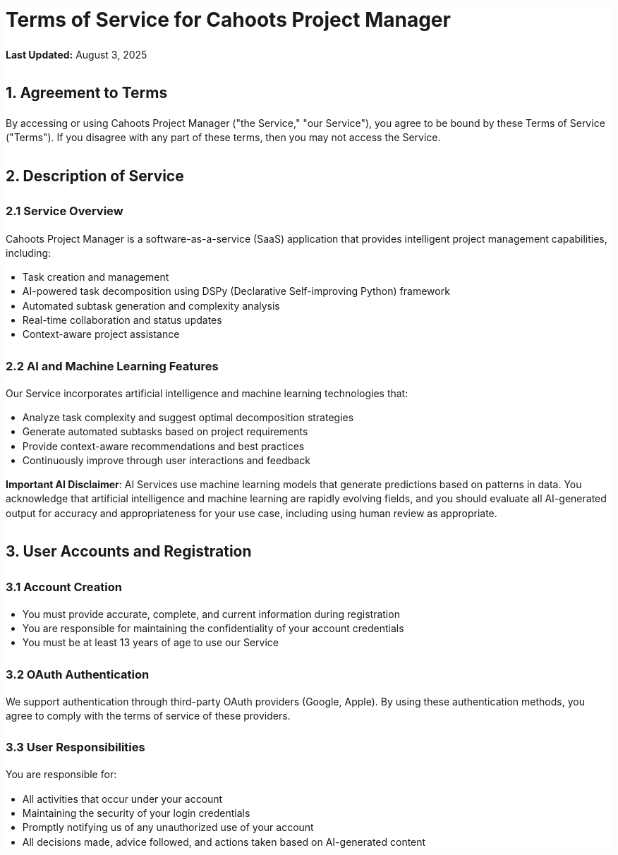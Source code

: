 # Terms of Service for Cahoots Project Manager

**Last Updated:** August 3, 2025

## 1. Agreement to Terms

By accessing or using Cahoots Project Manager ("the Service," "our Service"), you agree to be bound by these Terms of Service ("Terms"). If you disagree with any part of these terms, then you may not access the Service.

## 2. Description of Service

### 2.1 Service Overview
Cahoots Project Manager is a software-as-a-service (SaaS) application that provides intelligent project management capabilities, including:
- Task creation and management
- AI-powered task decomposition using DSPy (Declarative Self-improving Python) framework
- Automated subtask generation and complexity analysis
- Real-time collaboration and status updates
- Context-aware project assistance

### 2.2 AI and Machine Learning Features
Our Service incorporates artificial intelligence and machine learning technologies that:
- Analyze task complexity and suggest optimal decomposition strategies
- Generate automated subtasks based on project requirements
- Provide context-aware recommendations and best practices
- Continuously improve through user interactions and feedback

**Important AI Disclaimer**: AI Services use machine learning models that generate predictions based on patterns in data. You acknowledge that artificial intelligence and machine learning are rapidly evolving fields, and you should evaluate all AI-generated output for accuracy and appropriateness for your use case, including using human review as appropriate.

## 3. User Accounts and Registration

### 3.1 Account Creation
- You must provide accurate, complete, and current information during registration
- You are responsible for maintaining the confidentiality of your account credentials
- You must be at least 13 years of age to use our Service

### 3.2 OAuth Authentication
We support authentication through third-party OAuth providers (Google, Apple). By using these authentication methods, you agree to comply with the terms of service of these providers.

### 3.3 User Responsibilities
You are responsible for:
- All activities that occur under your account
- Maintaining the security of your login credentials
- Promptly notifying us of any unauthorized use of your account
- All decisions made, advice followed, and actions taken based on AI-generated content
